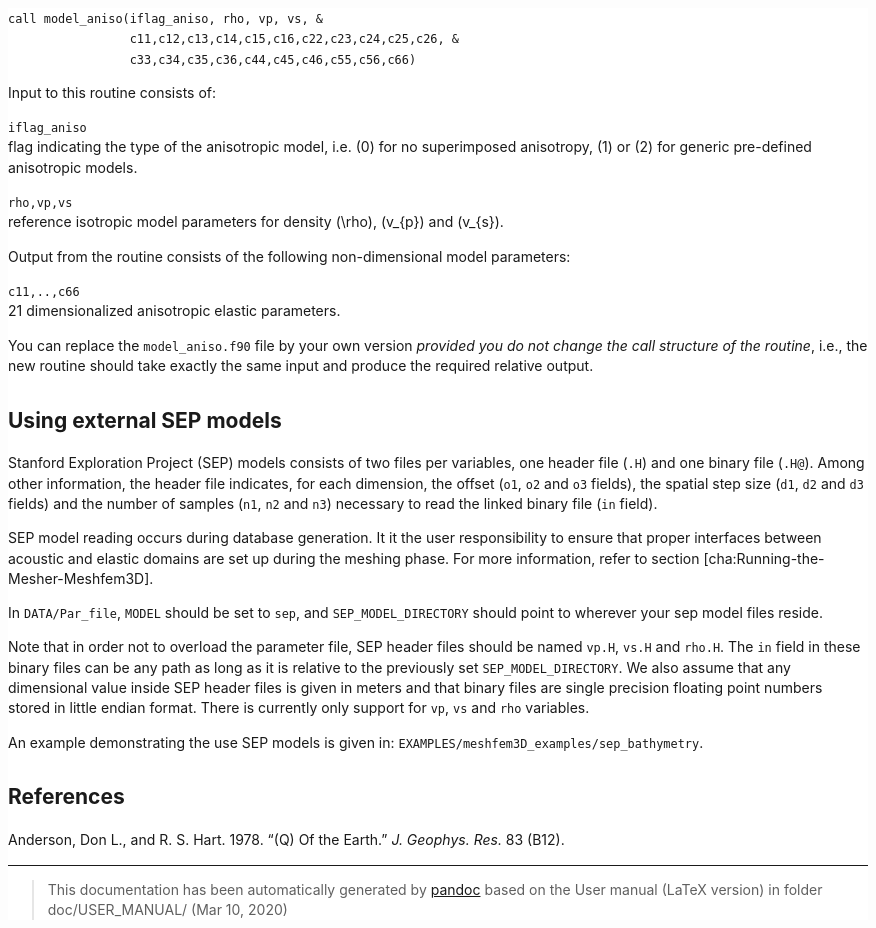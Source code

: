     call model_aniso(iflag_aniso, rho, vp, vs, &
                     c11,c12,c13,c14,c15,c16,c22,c23,c24,c25,c26, &
                     c33,c34,c35,c36,c44,c45,c46,c55,c56,c66)

Input to this routine consists of:

<span>`iflag_aniso`</span>  
flag indicating the type of the anisotropic model, i.e. \(0\) for no superimposed anisotropy, \(1\) or \(2\) for generic pre-defined anisotropic models.

<span>`rho,vp,vs`</span>  
reference isotropic model parameters for density \(\rho\), \(v_{p}\) and \(v_{s}\).

Output from the routine consists of the following non-dimensional model parameters:

<span>`c11,..,c66`</span>  
21 dimensionalized anisotropic elastic parameters.

You can replace the `model_aniso.f90` file by your own version *provided you do not change the call structure of the routine*, i.e., the new routine should take exactly the same input and produce the required relative output.

Using external SEP models
-------------------------

Stanford Exploration Project (SEP) models consists of two files per variables, one header file (`.H`) and one binary file (`.H@`). Among other information, the header file indicates, for each dimension, the offset (`o1`, `o2` and `o3` fields), the spatial step size (`d1`, `d2` and `d3` fields) and the number of samples (`n1`, `n2` and `n3`) necessary to read the linked binary file (`in` field).

SEP model reading occurs during database generation. It it the user responsibility to ensure that proper interfaces between acoustic and elastic domains are set up during the meshing phase. For more information, refer to section [cha:Running-the-Mesher-Meshfem3D].

In `DATA/Par_file`, `MODEL` should be set to `sep`, and `SEP_MODEL_DIRECTORY` should point to wherever your sep model files reside.

Note that in order not to overload the parameter file, SEP header files should be named `vp.H`, `vs.H` and `rho.H`. The `in` field in these binary files can be any path as long as it is relative to the previously set `SEP_MODEL_DIRECTORY`. We also assume that any dimensional value inside SEP header files is given in meters and that binary files are single precision floating point numbers stored in little endian format. There is currently only support for `vp`, `vs` and `rho` variables.

An example demonstrating the use SEP models is given in: `EXAMPLES/meshfem3D_examples/sep_bathymetry`.

References
----------

Anderson, Don L., and R. S. Hart. 1978. “\(Q\) Of the Earth.” *J. Geophys. Res.* 83 (B12).

-----
> This documentation has been automatically generated by [pandoc](http://www.pandoc.org)
> based on the User manual (LaTeX version) in folder doc/USER_MANUAL/
> (Mar 10, 2020)

